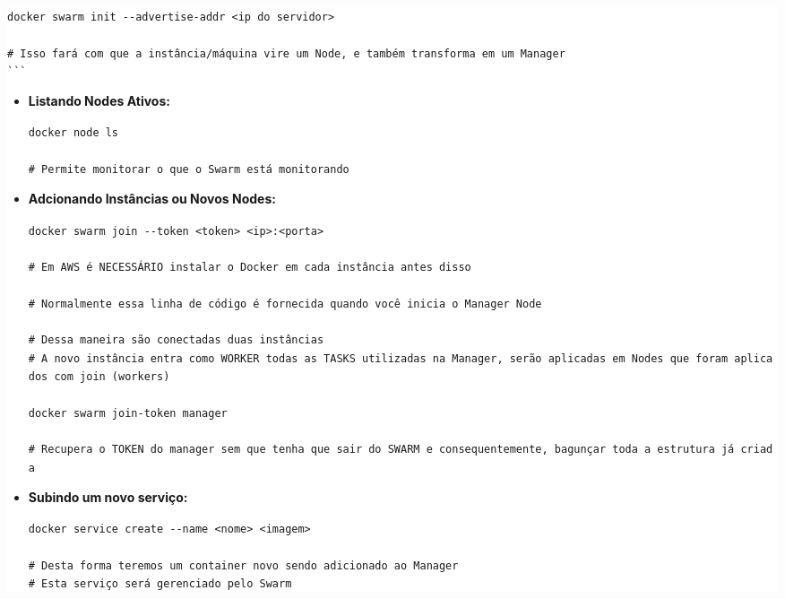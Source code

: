     docker swarm init --advertise-addr <ip do servidor>

    # Isso fará com que a instância/máquina vire um Node, e também transforma em um Manager
    ```

- **Listando Nodes Ativos:**

    ```Docker
    docker node ls

    # Permite monitorar o que o Swarm está monitorando
    ```

- **Adcionando Instâncias ou Novos Nodes:**

    ```Docker
    docker swarm join --token <token> <ip>:<porta>

    # Em AWS é NECESSÁRIO instalar o Docker em cada instância antes disso

    # Normalmente essa linha de código é fornecida quando você inicia o Manager Node

    # Dessa maneira são conectadas duas instâncias
    # A novo instância entra como WORKER todas as TASKS utilizadas na Manager, serão aplicadas em Nodes que foram aplicados com join (workers)

    docker swarm join-token manager

    # Recupera o TOKEN do manager sem que tenha que sair do SWARM e consequentemente, bagunçar toda a estrutura já criada
    ```

- **Subindo um novo serviço:**

    ```Docker
    docker service create --name <nome> <imagem>

    # Desta forma teremos um container novo sendo adicionado ao Manager
    # Esta serviço será gerenciado pelo Swarm
